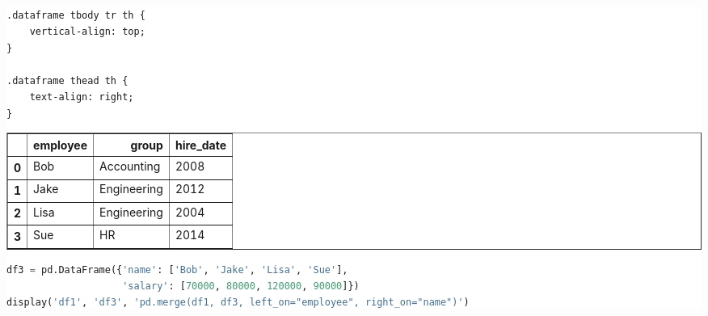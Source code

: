     .dataframe tbody tr th {
        vertical-align: top;
    }

    .dataframe thead th {
        text-align: right;
    }
</style>
<table border="1" class="dataframe">
  <thead>
    <tr style="text-align: right;">
      <th></th>
      <th>employee</th>
      <th>group</th>
      <th>hire_date</th>
    </tr>
  </thead>
  <tbody>
    <tr>
      <th>0</th>
      <td>Bob</td>
      <td>Accounting</td>
      <td>2008</td>
    </tr>
    <tr>
      <th>1</th>
      <td>Jake</td>
      <td>Engineering</td>
      <td>2012</td>
    </tr>
    <tr>
      <th>2</th>
      <td>Lisa</td>
      <td>Engineering</td>
      <td>2004</td>
    </tr>
    <tr>
      <th>3</th>
      <td>Sue</td>
      <td>HR</td>
      <td>2014</td>
    </tr>
  </tbody>
</table>
</div>
    </div>




```python
df3 = pd.DataFrame({'name': ['Bob', 'Jake', 'Lisa', 'Sue'],
                    'salary': [70000, 80000, 120000, 90000]})
display('df1', 'df3', 'pd.merge(df1, df3, left_on="employee", right_on="name")')
```

